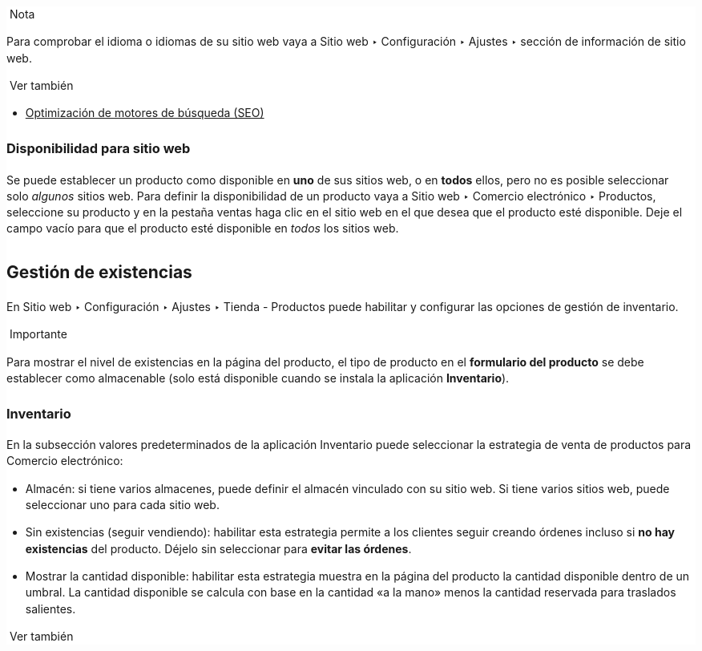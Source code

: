  Nota

Para comprobar el idioma o idiomas de su sitio web vaya a Sitio web ‣ Configuración ‣ Ajustes ‣ sección de información de sitio web.

 Ver también

- [Optimización de motores de búsqueda (SEO)](https://www.odoo.com/documentation/17.0/es/applications/websites/website/pages/seo.html)
    

### Disponibilidad para sitio web[](https://www.odoo.com/documentation/17.0/es/applications/websites/ecommerce/managing_products/products.html#website-availability "Enlazar permanentemente con este título")

Se puede establecer un producto como disponible en **uno** de sus sitios web, o en **todos** ellos, pero no es posible seleccionar solo _algunos_ sitios web. Para definir la disponibilidad de un producto vaya a Sitio web ‣ Comercio electrónico ‣ Productos, seleccione su producto y en la pestaña ventas haga clic en el sitio web en el que desea que el producto esté disponible. Deje el campo vacío para que el producto esté disponible en _todos_ los sitios web.

## Gestión de existencias[](https://www.odoo.com/documentation/17.0/es/applications/websites/ecommerce/managing_products/products.html#stock-management "Enlazar permanentemente con este título")

En Sitio web ‣ Configuración ‣ Ajustes ‣ Tienda - Productos puede habilitar y configurar las opciones de gestión de inventario.

 Importante

Para mostrar el nivel de existencias en la página del producto, el tipo de producto en el **formulario del producto** se debe establecer como almacenable (solo está disponible cuando se instala la aplicación **Inventario**).

### Inventario[](https://www.odoo.com/documentation/17.0/es/applications/websites/ecommerce/managing_products/products.html#inventory "Enlazar permanentemente con este título")

En la subsección valores predeterminados de la aplicación Inventario puede seleccionar la estrategia de venta de productos para Comercio electrónico:

- Almacén: si tiene varios almacenes, puede definir el almacén vinculado con su sitio web. Si tiene varios sitios web, puede seleccionar uno para cada sitio web.
    
- Sin existencias (seguir vendiendo): habilitar esta estrategia permite a los clientes seguir creando órdenes incluso si **no hay existencias** del producto. Déjelo sin seleccionar para **evitar las órdenes**.
    
- Mostrar la cantidad disponible: habilitar esta estrategia muestra en la página del producto la cantidad disponible dentro de un umbral. La cantidad disponible se calcula con base en la cantidad «a la mano» menos la cantidad reservada para traslados salientes.
    

 Ver también
